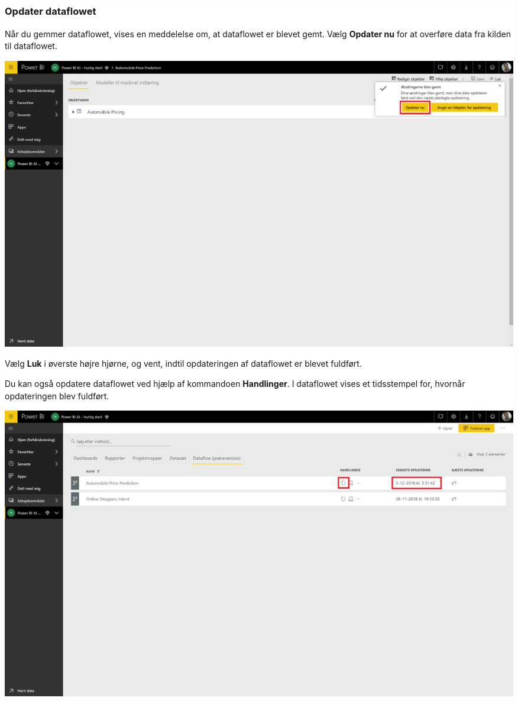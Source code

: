 ### <a name="refresh-the-dataflow"></a>Opdater dataflowet

Når du gemmer dataflowet, vises en meddelelse om, at dataflowet er blevet gemt. Vælg **Opdater nu** for at overføre data fra kilden til dataflowet.

![Opdater dataflow](media/service-tutorial-invoke-machine-learning-model/tutorial-invoke-machine-learning-model_13.png)

Vælg **Luk** i øverste højre hjørne, og vent, indtil opdateringen af dataflowet er blevet fuldført.

Du kan også opdatere dataflowet ved hjælp af kommandoen **Handlinger**. I dataflowet vises et tidsstempel for, hvornår opdateringen blev fuldført.

![Manuel opdatering](media/service-tutorial-invoke-machine-learning-model/tutorial-invoke-machine-learning-model_14.png)
